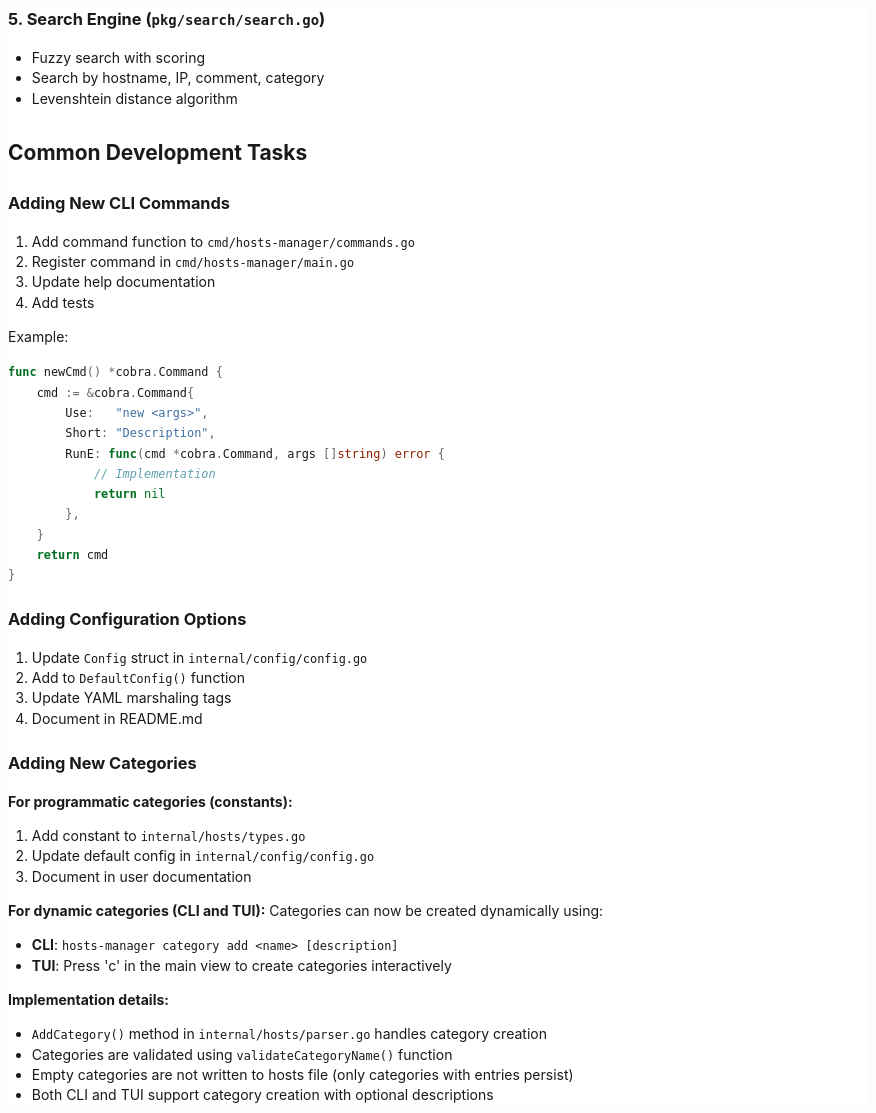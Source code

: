### 5. Search Engine (`pkg/search/search.go`)
- Fuzzy search with scoring
- Search by hostname, IP, comment, category
- Levenshtein distance algorithm

## Common Development Tasks

### Adding New CLI Commands
1. Add command function to `cmd/hosts-manager/commands.go`
2. Register command in `cmd/hosts-manager/main.go`
3. Update help documentation
4. Add tests

Example:
```go
func newCmd() *cobra.Command {
    cmd := &cobra.Command{
        Use:   "new <args>",
        Short: "Description",
        RunE: func(cmd *cobra.Command, args []string) error {
            // Implementation
            return nil
        },
    }
    return cmd
}
```

### Adding Configuration Options
1. Update `Config` struct in `internal/config/config.go`
2. Add to `DefaultConfig()` function
3. Update YAML marshaling tags
4. Document in README.md

### Adding New Categories

**For programmatic categories (constants):**
1. Add constant to `internal/hosts/types.go`
2. Update default config in `internal/config/config.go`
3. Document in user documentation

**For dynamic categories (CLI and TUI):**
Categories can now be created dynamically using:
- **CLI**: `hosts-manager category add <name> [description]`
- **TUI**: Press 'c' in the main view to create categories interactively

**Implementation details:**
- `AddCategory()` method in `internal/hosts/parser.go` handles category creation
- Categories are validated using `validateCategoryName()` function
- Empty categories are not written to hosts file (only categories with entries persist)
- Both CLI and TUI support category creation with optional descriptions
